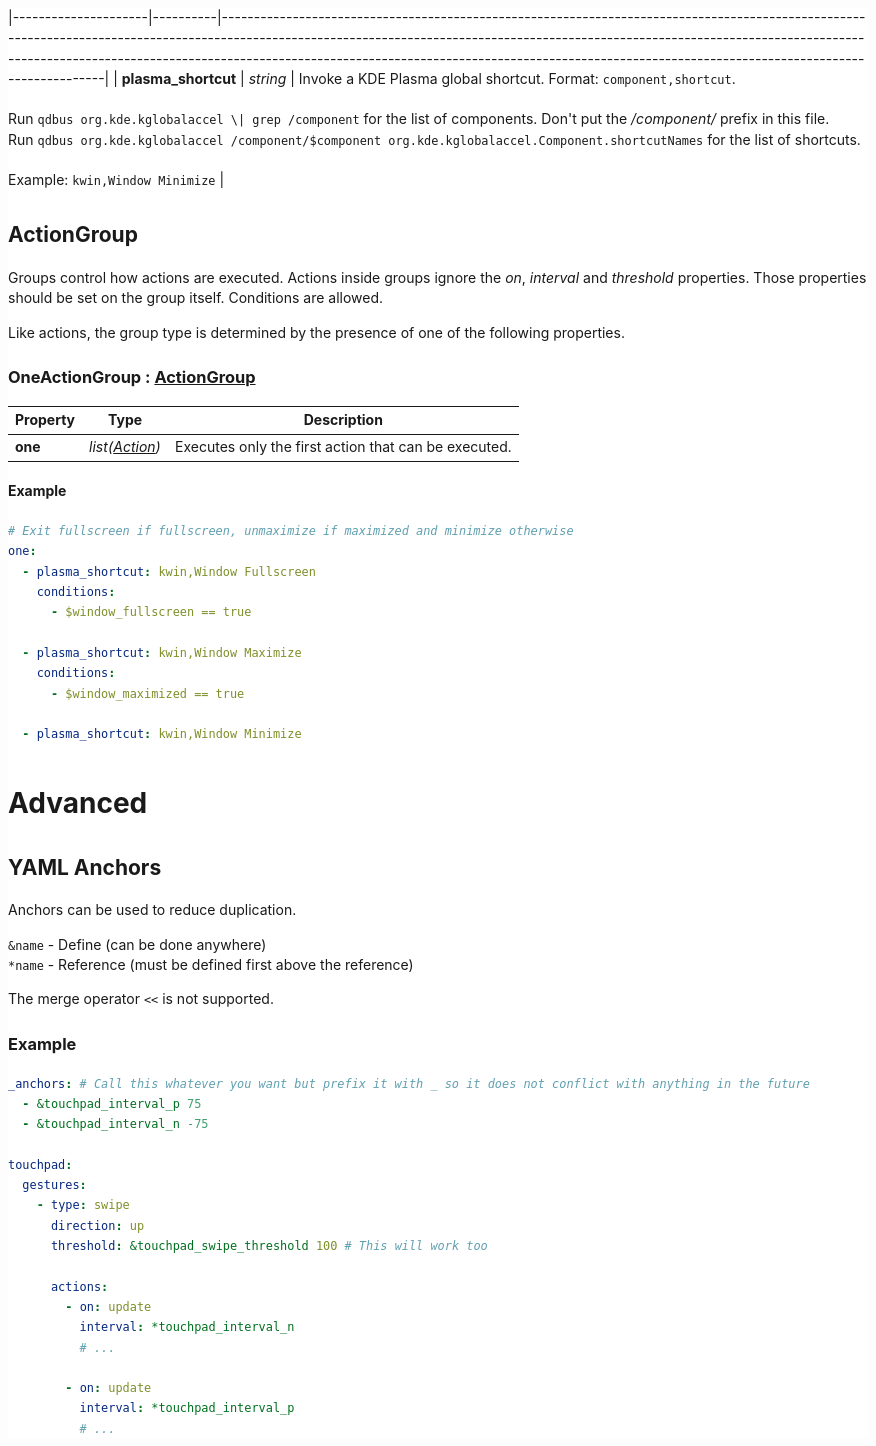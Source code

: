 |---------------------|----------|---------------------------------------------------------------------------------------------------------------------------------------------------------------------------------------------------------------------------------------------------------------------------------------------------------------------------------------------------------------------------------------------|
| **plasma_shortcut** | *string* | Invoke a KDE Plasma global shortcut. Format: ``component,shortcut``.<br><br>Run ``qdbus org.kde.kglobalaccel \| grep /component`` for the list of components. Don't put the */component/* prefix in this file.<br>Run ``qdbus org.kde.kglobalaccel /component/$component org.kde.kglobalaccel.Component.shortcutNames`` for the list of shortcuts.<br><br>Example: ``kwin,Window Minimize`` |

## ActionGroup
Groups control how actions are executed. Actions inside groups ignore the *on*, *interval* and *threshold* properties. Those properties should be set on the group itself. Conditions are allowed.

Like actions, the group type is determined by the presence of one of the following properties.

### OneActionGroup : [ActionGroup](#actiongroup)
| Property | Type                      | Description                                          |
|----------|---------------------------|------------------------------------------------------|
| **one**  | *list([Action](#action))* | Executes only the first action that can be executed. |

#### Example
```yaml
# Exit fullscreen if fullscreen, unmaximize if maximized and minimize otherwise
one:
  - plasma_shortcut: kwin,Window Fullscreen
    conditions:
      - $window_fullscreen == true

  - plasma_shortcut: kwin,Window Maximize
    conditions:
      - $window_maximized == true

  - plasma_shortcut: kwin,Window Minimize
```

# Advanced
## YAML Anchors
Anchors can be used to reduce duplication.

``&name`` - Define (can be done anywhere) <br>
``*name`` - Reference (must be defined first above the reference)

The merge operator ``<<`` is not supported.
 
### Example

```yaml
_anchors: # Call this whatever you want but prefix it with _ so it does not conflict with anything in the future
  - &touchpad_interval_p 75
  - &touchpad_interval_n -75
  
touchpad:
  gestures:
    - type: swipe
      direction: up
      threshold: &touchpad_swipe_threshold 100 # This will work too

      actions:
        - on: update
          interval: *touchpad_interval_n
          # ...
          
        - on: update
          interval: *touchpad_interval_p
          # ...
```
